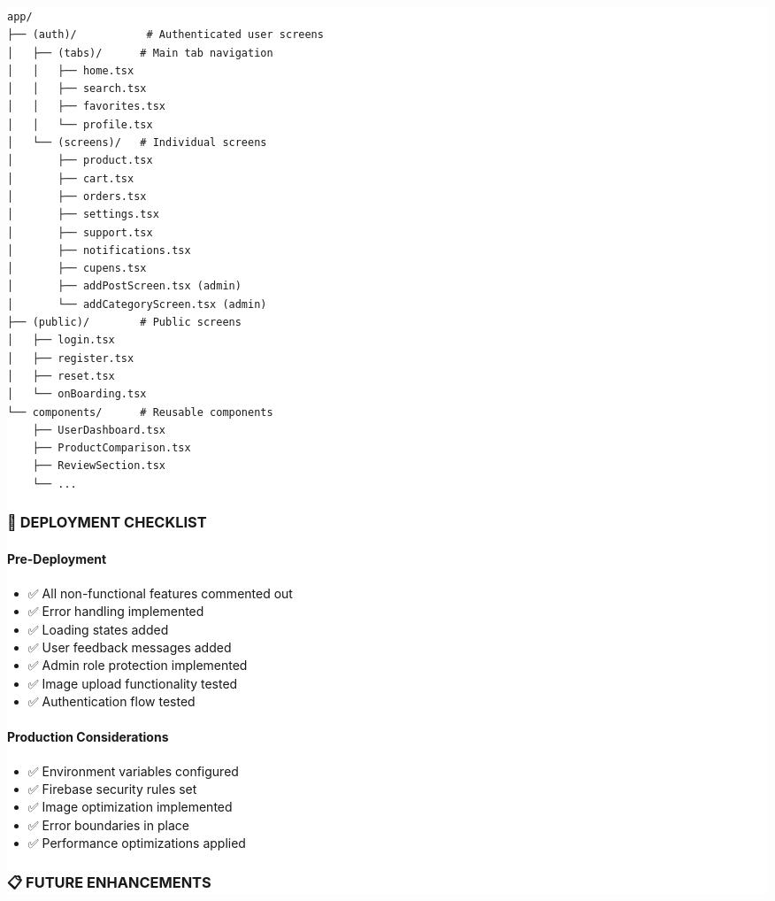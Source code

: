 ```
app/
├── (auth)/           # Authenticated user screens
│   ├── (tabs)/      # Main tab navigation
│   │   ├── home.tsx
│   │   ├── search.tsx
│   │   ├── favorites.tsx
│   │   └── profile.tsx
│   └── (screens)/   # Individual screens
│       ├── product.tsx
│       ├── cart.tsx
│       ├── orders.tsx
│       ├── settings.tsx
│       ├── support.tsx
│       ├── notifications.tsx
│       ├── cupens.tsx
│       ├── addPostScreen.tsx (admin)
│       └── addCategoryScreen.tsx (admin)
├── (public)/        # Public screens
│   ├── login.tsx
│   ├── register.tsx
│   ├── reset.tsx
│   └── onBoarding.tsx
└── components/      # Reusable components
    ├── UserDashboard.tsx
    ├── ProductComparison.tsx
    ├── ReviewSection.tsx
    └── ...
```

### 🚀 **DEPLOYMENT CHECKLIST**

#### **Pre-Deployment**

- ✅ All non-functional features commented out
- ✅ Error handling implemented
- ✅ Loading states added
- ✅ User feedback messages added
- ✅ Admin role protection implemented
- ✅ Image upload functionality tested
- ✅ Authentication flow tested

#### **Production Considerations**

- ✅ Environment variables configured
- ✅ Firebase security rules set
- ✅ Image optimization implemented
- ✅ Error boundaries in place
- ✅ Performance optimizations applied

### 📋 **FUTURE ENHANCEMENTS**
